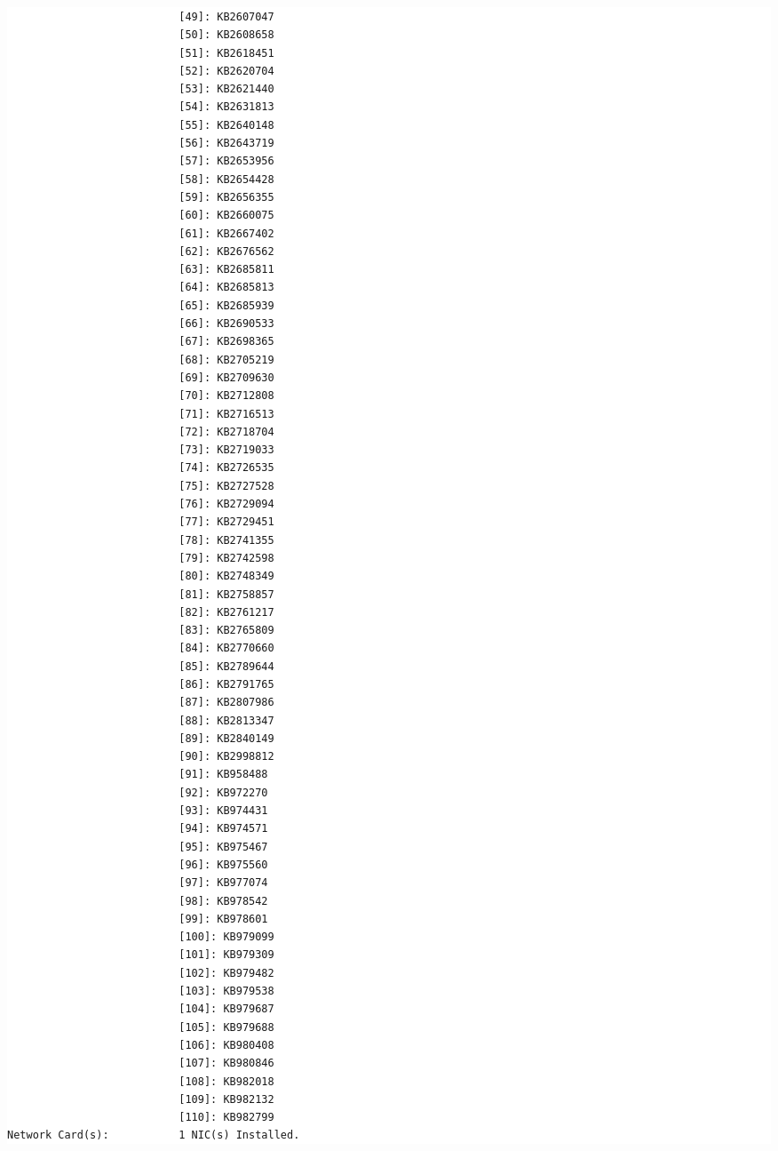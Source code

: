 ```
                           [49]: KB2607047
                           [50]: KB2608658
                           [51]: KB2618451
                           [52]: KB2620704
                           [53]: KB2621440
                           [54]: KB2631813
                           [55]: KB2640148
                           [56]: KB2643719
                           [57]: KB2653956
                           [58]: KB2654428
                           [59]: KB2656355
                           [60]: KB2660075
                           [61]: KB2667402
                           [62]: KB2676562
                           [63]: KB2685811
                           [64]: KB2685813
                           [65]: KB2685939
                           [66]: KB2690533
                           [67]: KB2698365
                           [68]: KB2705219
                           [69]: KB2709630
                           [70]: KB2712808
                           [71]: KB2716513
                           [72]: KB2718704
                           [73]: KB2719033
                           [74]: KB2726535
                           [75]: KB2727528
                           [76]: KB2729094
                           [77]: KB2729451
                           [78]: KB2741355
                           [79]: KB2742598
                           [80]: KB2748349
                           [81]: KB2758857
                           [82]: KB2761217
                           [83]: KB2765809
                           [84]: KB2770660
                           [85]: KB2789644
                           [86]: KB2791765
                           [87]: KB2807986
                           [88]: KB2813347
                           [89]: KB2840149
                           [90]: KB2998812
                           [91]: KB958488
                           [92]: KB972270
                           [93]: KB974431
                           [94]: KB974571
                           [95]: KB975467
                           [96]: KB975560
                           [97]: KB977074
                           [98]: KB978542
                           [99]: KB978601
                           [100]: KB979099
                           [101]: KB979309
                           [102]: KB979482
                           [103]: KB979538
                           [104]: KB979687
                           [105]: KB979688
                           [106]: KB980408
                           [107]: KB980846
                           [108]: KB982018
                           [109]: KB982132
                           [110]: KB982799
Network Card(s):           1 NIC(s) Installed.
```